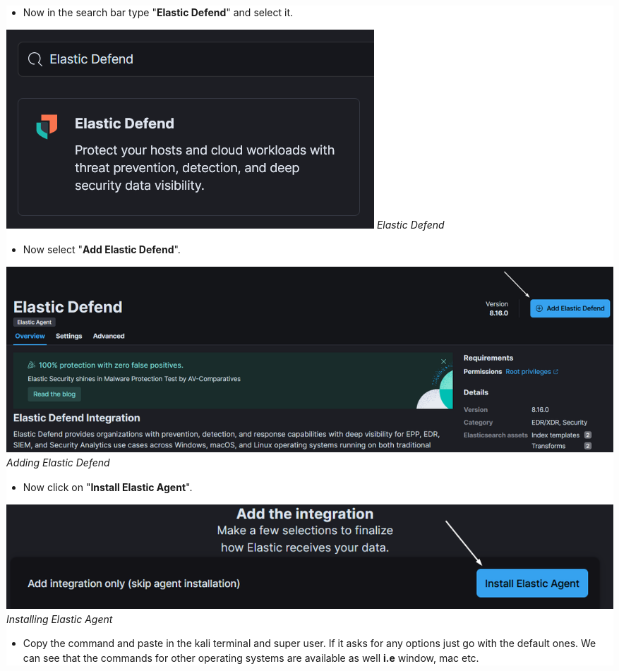 - Now in the search bar type "**Elastic Defend**" and select it.

![elastic defend](/assets/img/images/elastic-defend.png)
_Elastic Defend_

- Now select "**Add Elastic Defend**".

![Adding Elastic Defend](/assets/img/images/adding-defend.png)
_Adding Elastic Defend_

- Now click on "**Install Elastic Agent**".

![elastic defend](/assets/img/images/install-agent.png)
_Installing Elastic Agent_

- Copy the command and paste in the kali terminal and super user. If it asks for any options just go with the default ones. We can see that the commands for other operating systems are available as well **i.e** window, mac etc.

